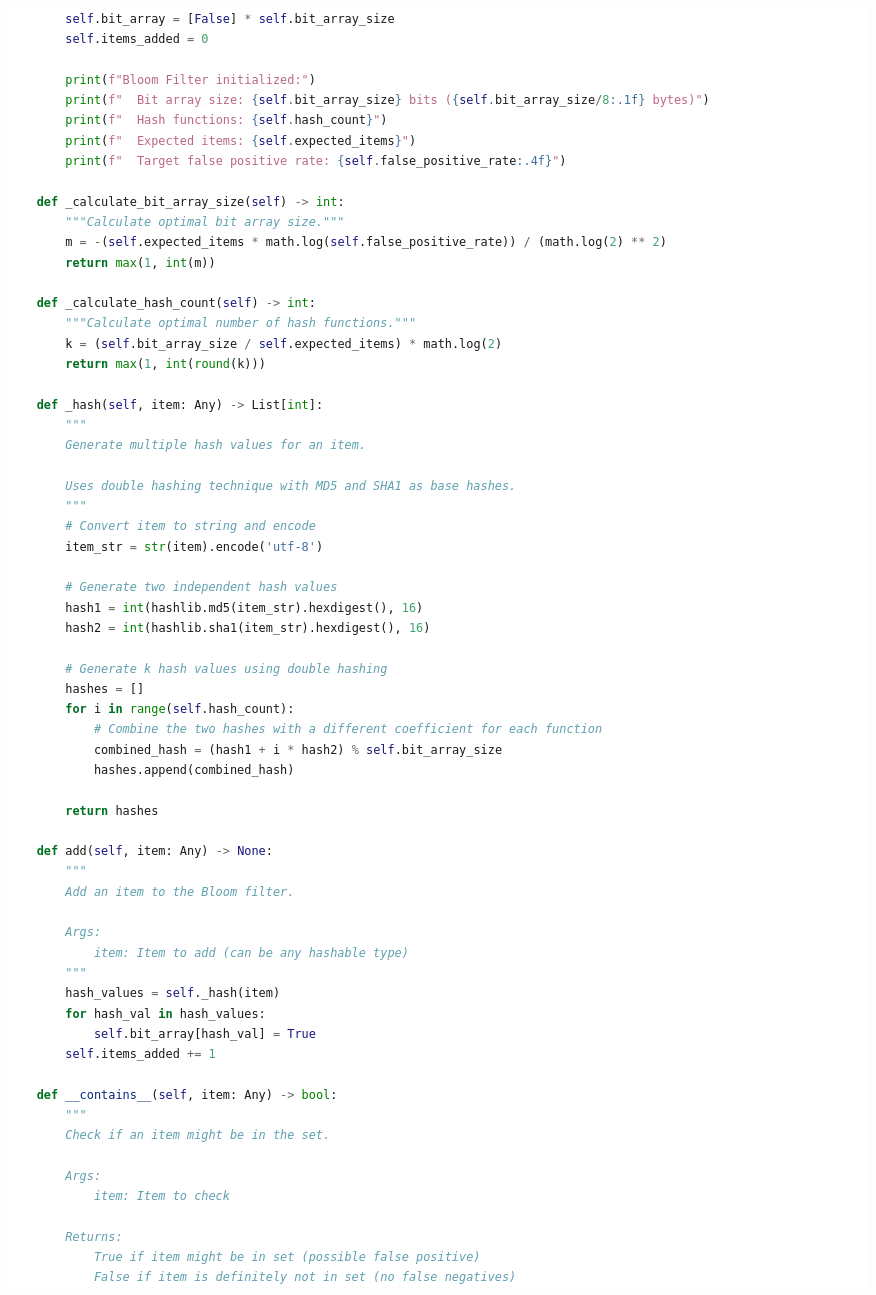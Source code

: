 ```python
        self.bit_array = [False] * self.bit_array_size
        self.items_added = 0
        
        print(f"Bloom Filter initialized:")
        print(f"  Bit array size: {self.bit_array_size} bits ({self.bit_array_size/8:.1f} bytes)")
        print(f"  Hash functions: {self.hash_count}")
        print(f"  Expected items: {self.expected_items}")
        print(f"  Target false positive rate: {self.false_positive_rate:.4f}")
    
    def _calculate_bit_array_size(self) -> int:
        """Calculate optimal bit array size."""
        m = -(self.expected_items * math.log(self.false_positive_rate)) / (math.log(2) ** 2)
        return max(1, int(m))
    
    def _calculate_hash_count(self) -> int:
        """Calculate optimal number of hash functions."""
        k = (self.bit_array_size / self.expected_items) * math.log(2)
        return max(1, int(round(k)))
    
    def _hash(self, item: Any) -> List[int]:
        """
        Generate multiple hash values for an item.
        
        Uses double hashing technique with MD5 and SHA1 as base hashes.
        """
        # Convert item to string and encode
        item_str = str(item).encode('utf-8')
        
        # Generate two independent hash values
        hash1 = int(hashlib.md5(item_str).hexdigest(), 16)
        hash2 = int(hashlib.sha1(item_str).hexdigest(), 16)
        
        # Generate k hash values using double hashing
        hashes = []
        for i in range(self.hash_count):
            # Combine the two hashes with a different coefficient for each function
            combined_hash = (hash1 + i * hash2) % self.bit_array_size
            hashes.append(combined_hash)
        
        return hashes
    
    def add(self, item: Any) -> None:
        """
        Add an item to the Bloom filter.
        
        Args:
            item: Item to add (can be any hashable type)
        """
        hash_values = self._hash(item)
        for hash_val in hash_values:
            self.bit_array[hash_val] = True
        self.items_added += 1
    
    def __contains__(self, item: Any) -> bool:
        """
        Check if an item might be in the set.
        
        Args:
            item: Item to check
            
        Returns:
            True if item might be in set (possible false positive)
            False if item is definitely not in set (no false negatives)
```